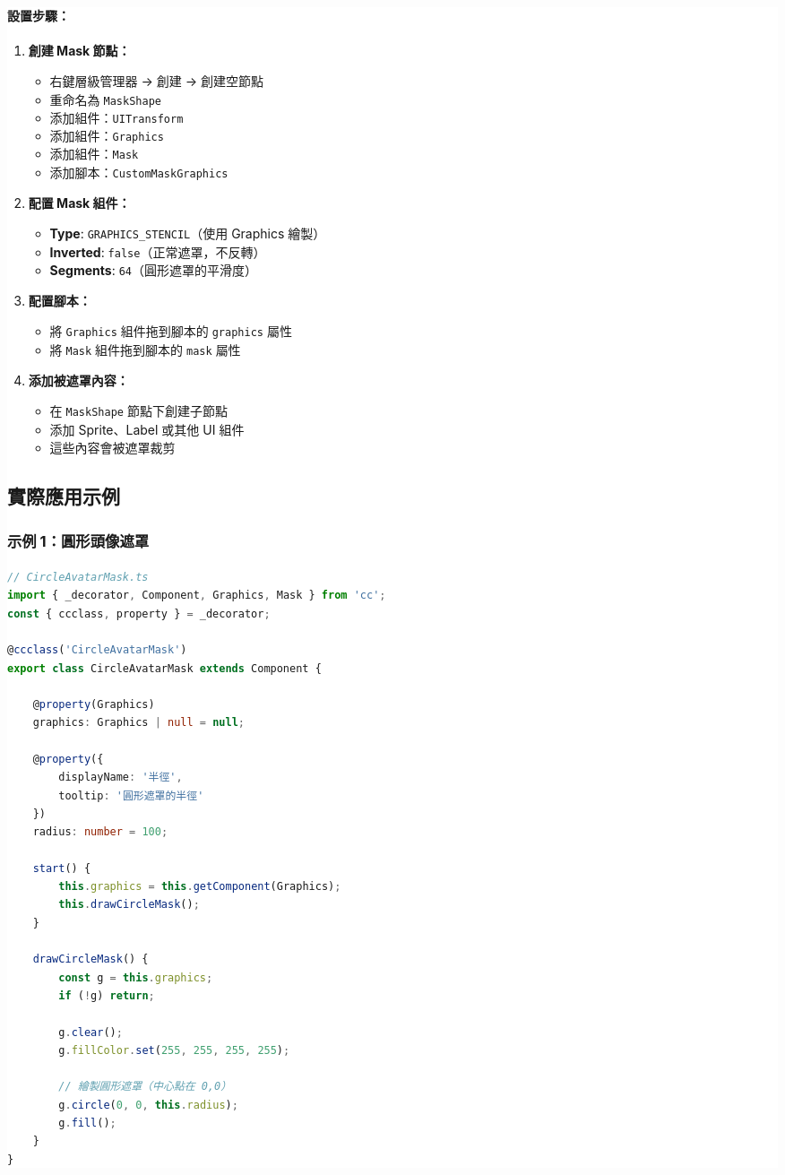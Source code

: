 #### 設置步驟：

1. **創建 Mask 節點：**
   - 右鍵層級管理器 → 創建 → 創建空節點
   - 重命名為 `MaskShape`
   - 添加組件：`UITransform`
   - 添加組件：`Graphics`
   - 添加組件：`Mask`
   - 添加腳本：`CustomMaskGraphics`

2. **配置 Mask 組件：**
   - **Type**: `GRAPHICS_STENCIL`（使用 Graphics 繪製）
   - **Inverted**: `false`（正常遮罩，不反轉）
   - **Segments**: `64`（圓形遮罩的平滑度）

3. **配置腳本：**
   - 將 `Graphics` 組件拖到腳本的 `graphics` 屬性
   - 將 `Mask` 組件拖到腳本的 `mask` 屬性

4. **添加被遮罩內容：**
   - 在 `MaskShape` 節點下創建子節點
   - 添加 Sprite、Label 或其他 UI 組件
   - 這些內容會被遮罩裁剪

## 實際應用示例

### 示例 1：圓形頭像遮罩

```typescript
// CircleAvatarMask.ts
import { _decorator, Component, Graphics, Mask } from 'cc';
const { ccclass, property } = _decorator;

@ccclass('CircleAvatarMask')
export class CircleAvatarMask extends Component {
    
    @property(Graphics)
    graphics: Graphics | null = null;
    
    @property({
        displayName: '半徑',
        tooltip: '圓形遮罩的半徑'
    })
    radius: number = 100;
    
    start() {
        this.graphics = this.getComponent(Graphics);
        this.drawCircleMask();
    }
    
    drawCircleMask() {
        const g = this.graphics;
        if (!g) return;
        
        g.clear();
        g.fillColor.set(255, 255, 255, 255);
        
        // 繪製圓形遮罩（中心點在 0,0）
        g.circle(0, 0, this.radius);
        g.fill();
    }
}
```
